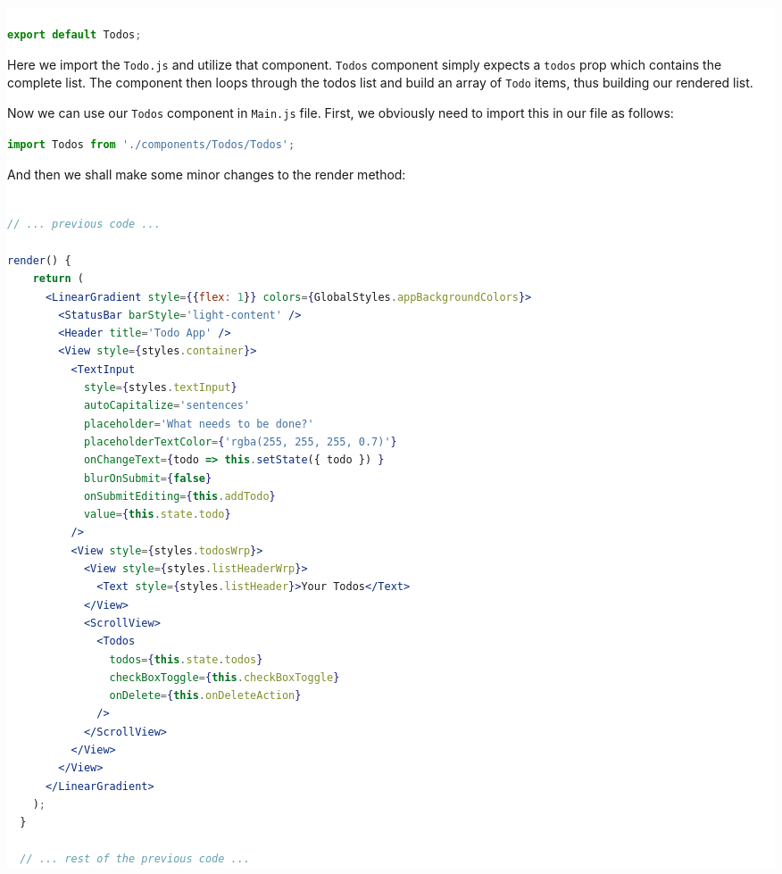 ```jsx file=src/components/Todos/Todos.js

export default Todos;
```
    

Here we import the `Todo.js` and utilize that component. `Todos` component simply expects a `todos` prop which contains the complete list. The component then loops through the todos list and build an array of `Todo` items, thus building our rendered list.

Now we can use our `Todos` component in `Main.js` file. First, we obviously need to import this in our file as follows:

```jsx file=src/Main.js
import Todos from './components/Todos/Todos';
```

And then we shall make some minor changes to the render method:

```jsx file=src/Main.js

// ... previous code ...

render() {
    return (
      <LinearGradient style={{flex: 1}} colors={GlobalStyles.appBackgroundColors}>
        <StatusBar barStyle='light-content' />
        <Header title='Todo App' />
        <View style={styles.container}>
          <TextInput 
            style={styles.textInput} 
            autoCapitalize='sentences'
            placeholder='What needs to be done?'
            placeholderTextColor={'rgba(255, 255, 255, 0.7)'}
            onChangeText={todo => this.setState({ todo }) }
            blurOnSubmit={false}
            onSubmitEditing={this.addTodo}
            value={this.state.todo}
          />
          <View style={styles.todosWrp}>
            <View style={styles.listHeaderWrp}>
              <Text style={styles.listHeader}>Your Todos</Text>
            </View>
            <ScrollView>
              <Todos 
                todos={this.state.todos}
                checkBoxToggle={this.checkBoxToggle}
                onDelete={this.onDeleteAction}
              />
            </ScrollView>
          </View>
        </View>
      </LinearGradient>
    );
  }
  
  // ... rest of the previous code ...
```    
